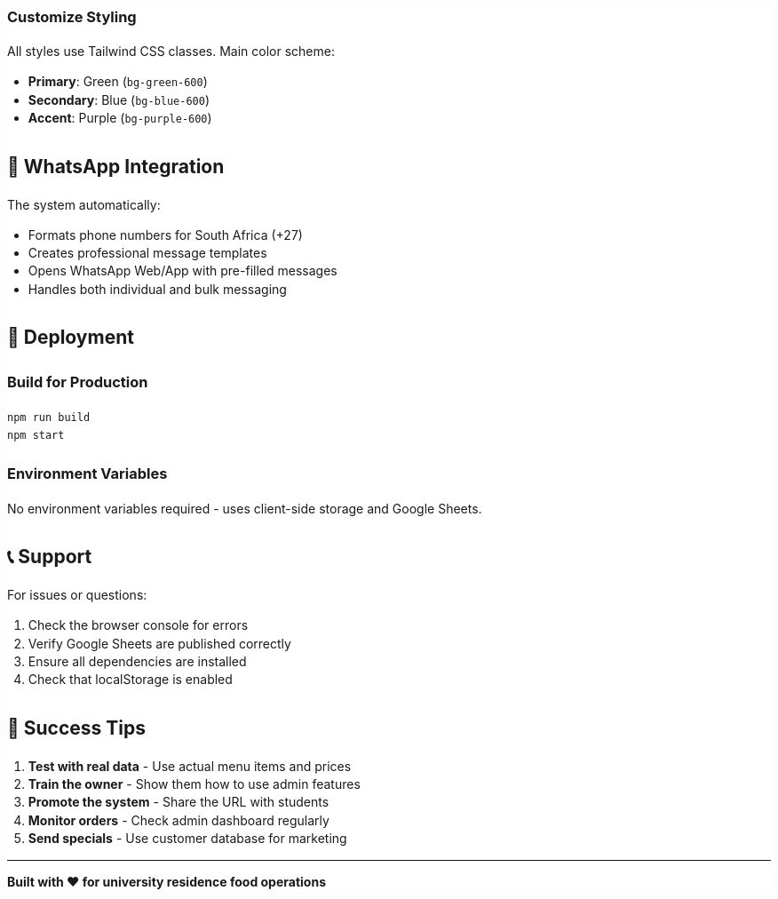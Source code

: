 ### Customize Styling
All styles use Tailwind CSS classes. Main color scheme:
- **Primary**: Green (`bg-green-600`)
- **Secondary**: Blue (`bg-blue-600`)
- **Accent**: Purple (`bg-purple-600`)

## 📱 **WhatsApp Integration**

The system automatically:
- Formats phone numbers for South Africa (+27)
- Creates professional message templates
- Opens WhatsApp Web/App with pre-filled messages
- Handles both individual and bulk messaging

## 🚀 **Deployment**

### Build for Production
```bash
npm run build
npm start
```

### Environment Variables
No environment variables required - uses client-side storage and Google Sheets.

## 📞 **Support**

For issues or questions:
1. Check the browser console for errors
2. Verify Google Sheets are published correctly
3. Ensure all dependencies are installed
4. Check that localStorage is enabled

## 🎉 **Success Tips**

1. **Test with real data** - Use actual menu items and prices
2. **Train the owner** - Show them how to use admin features
3. **Promote the system** - Share the URL with students
4. **Monitor orders** - Check admin dashboard regularly
5. **Send specials** - Use customer database for marketing

---

**Built with ❤️ for university residence food operations**
